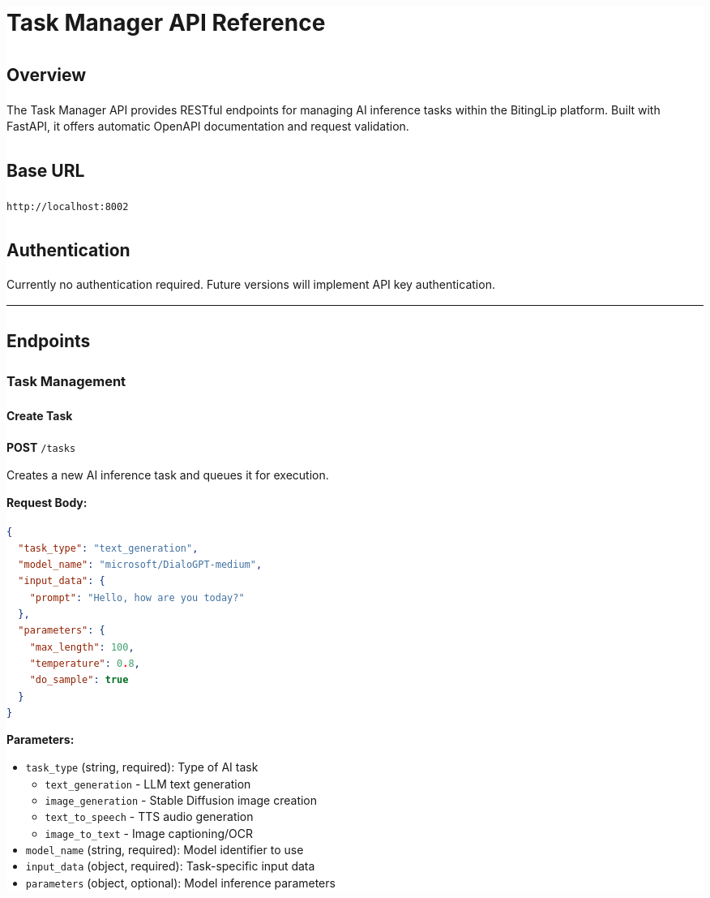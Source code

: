 # Task Manager API Reference

## Overview

The Task Manager API provides RESTful endpoints for managing AI inference tasks within the BitingLip platform. Built with FastAPI, it offers automatic OpenAPI documentation and request validation.

## Base URL
```
http://localhost:8002
```

## Authentication
Currently no authentication required. Future versions will implement API key authentication.

---

## Endpoints

### Task Management

#### Create Task
**POST** `/tasks`

Creates a new AI inference task and queues it for execution.

**Request Body:**
```json
{
  "task_type": "text_generation",
  "model_name": "microsoft/DialoGPT-medium",
  "input_data": {
    "prompt": "Hello, how are you today?"
  },
  "parameters": {
    "max_length": 100,
    "temperature": 0.8,
    "do_sample": true
  }
}
```

**Parameters:**
- `task_type` (string, required): Type of AI task
  - `text_generation` - LLM text generation
  - `image_generation` - Stable Diffusion image creation
  - `text_to_speech` - TTS audio generation
  - `image_to_text` - Image captioning/OCR
- `model_name` (string, required): Model identifier to use
- `input_data` (object, required): Task-specific input data
- `parameters` (object, optional): Model inference parameters
